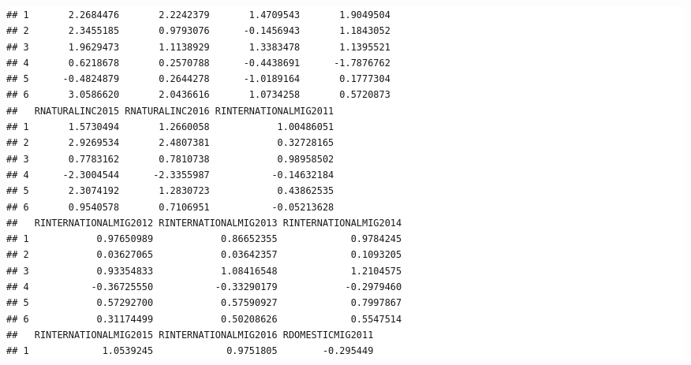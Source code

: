     ## 1       2.2684476       2.2242379       1.4709543       1.9049504
    ## 2       2.3455185       0.9793076      -0.1456943       1.1843052
    ## 3       1.9629473       1.1138929       1.3383478       1.1395521
    ## 4       0.6218678       0.2570788      -0.4438691      -1.7876762
    ## 5      -0.4824879       0.2644278      -1.0189164       0.1777304
    ## 6       3.0586620       2.0436616       1.0734258       0.5720873
    ##   RNATURALINC2015 RNATURALINC2016 RINTERNATIONALMIG2011
    ## 1       1.5730494       1.2660058            1.00486051
    ## 2       2.9269534       2.4807381            0.32728165
    ## 3       0.7783162       0.7810738            0.98958502
    ## 4      -2.3004544      -2.3355987           -0.14632184
    ## 5       2.3074192       1.2830723            0.43862535
    ## 6       0.9540578       0.7106951           -0.05213628
    ##   RINTERNATIONALMIG2012 RINTERNATIONALMIG2013 RINTERNATIONALMIG2014
    ## 1            0.97650989            0.86652355             0.9784245
    ## 2            0.03627065            0.03642357             0.1093205
    ## 3            0.93354833            1.08416548             1.2104575
    ## 4           -0.36725550           -0.33290179            -0.2979460
    ## 5            0.57292700            0.57590927             0.7997867
    ## 6            0.31174499            0.50208626             0.5547514
    ##   RINTERNATIONALMIG2015 RINTERNATIONALMIG2016 RDOMESTICMIG2011
    ## 1             1.0539245             0.9751805        -0.295449